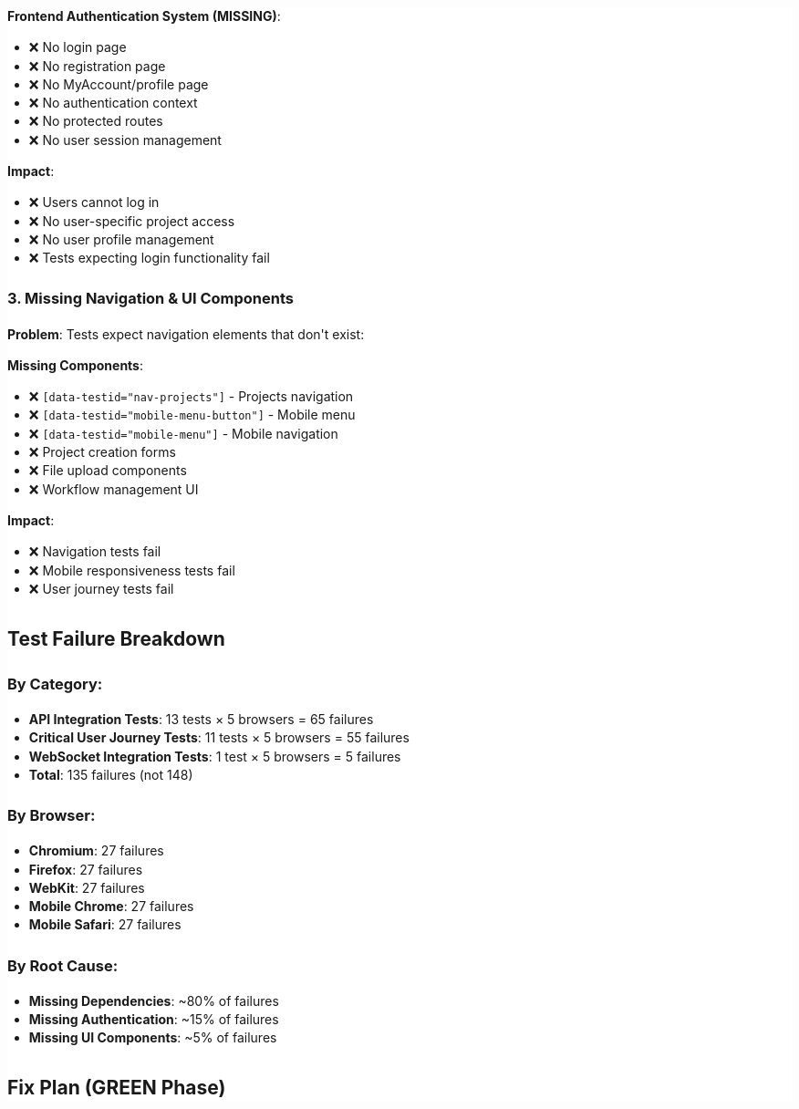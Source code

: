 **Frontend Authentication System (MISSING)**:
- ❌ No login page
- ❌ No registration page  
- ❌ No MyAccount/profile page
- ❌ No authentication context
- ❌ No protected routes
- ❌ No user session management

**Impact**:
- ❌ Users cannot log in
- ❌ No user-specific project access
- ❌ No user profile management
- ❌ Tests expecting login functionality fail

### **3. Missing Navigation & UI Components**

**Problem**: Tests expect navigation elements that don't exist:

**Missing Components**:
- ❌ `[data-testid="nav-projects"]` - Projects navigation
- ❌ `[data-testid="mobile-menu-button"]` - Mobile menu
- ❌ `[data-testid="mobile-menu"]` - Mobile navigation
- ❌ Project creation forms
- ❌ File upload components
- ❌ Workflow management UI

**Impact**:
- ❌ Navigation tests fail
- ❌ Mobile responsiveness tests fail
- ❌ User journey tests fail

## Test Failure Breakdown

### **By Category**:
- **API Integration Tests**: 13 tests × 5 browsers = 65 failures
- **Critical User Journey Tests**: 11 tests × 5 browsers = 55 failures  
- **WebSocket Integration Tests**: 1 test × 5 browsers = 5 failures
- **Total**: 135 failures (not 148)

### **By Browser**:
- **Chromium**: 27 failures
- **Firefox**: 27 failures
- **WebKit**: 27 failures
- **Mobile Chrome**: 27 failures
- **Mobile Safari**: 27 failures

### **By Root Cause**:
- **Missing Dependencies**: ~80% of failures
- **Missing Authentication**: ~15% of failures
- **Missing UI Components**: ~5% of failures

## Fix Plan (GREEN Phase)
